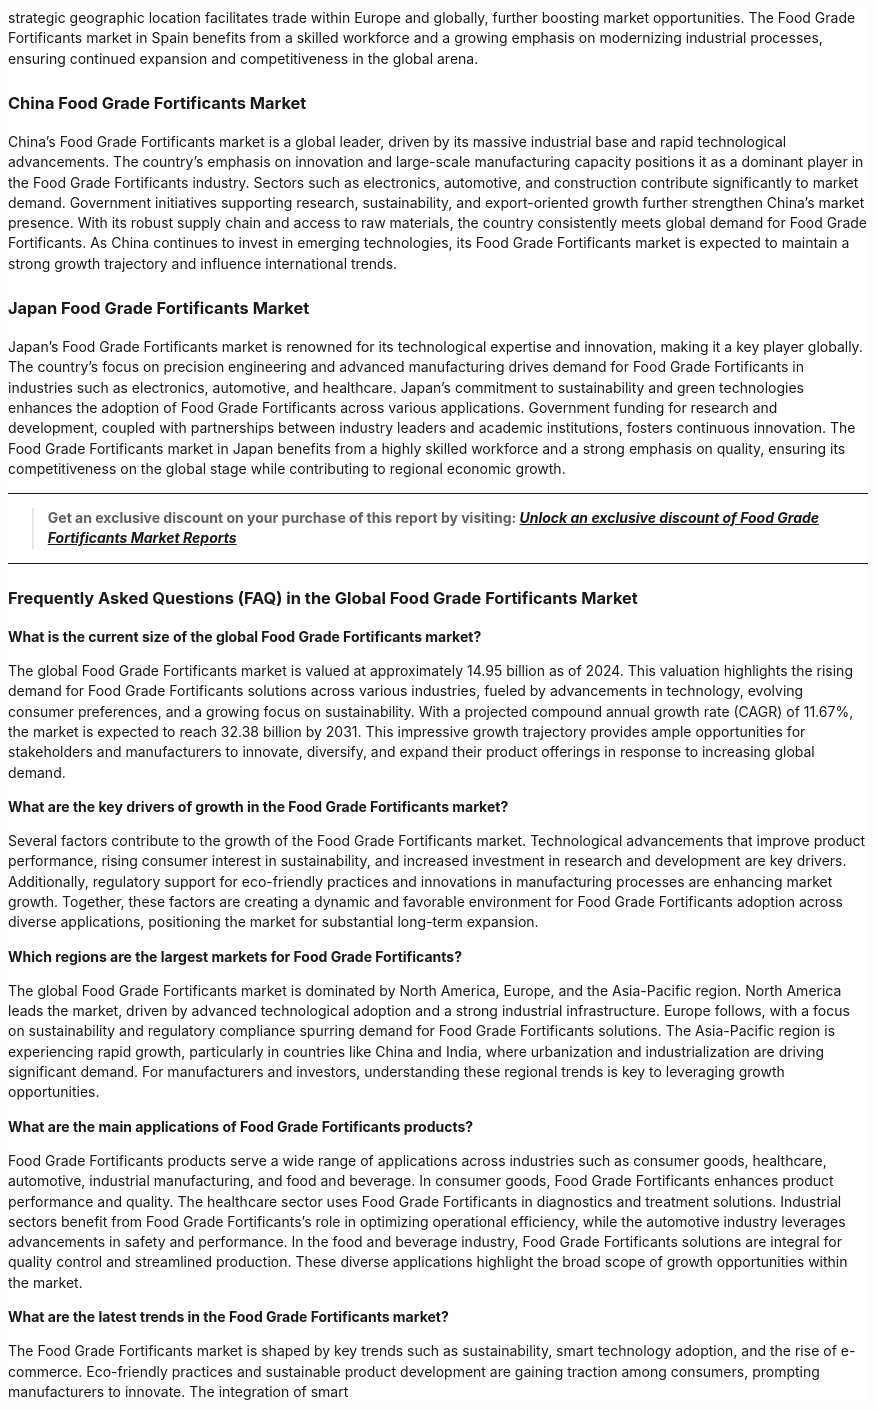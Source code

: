 strategic geographic location facilitates trade within Europe and globally, further boosting market opportunities. The Food Grade Fortificants market in Spain benefits from a skilled workforce and a growing emphasis on modernizing industrial processes, ensuring continued expansion and competitiveness in the global arena.</p><h3>China Food Grade Fortificants Market</h3><p>China&rsquo;s Food Grade Fortificants market is a global leader, driven by its massive industrial base and rapid technological advancements. The country&rsquo;s emphasis on innovation and large-scale manufacturing capacity positions it as a dominant player in the Food Grade Fortificants industry. Sectors such as electronics, automotive, and construction contribute significantly to market demand. Government initiatives supporting research, sustainability, and export-oriented growth further strengthen China&rsquo;s market presence. With its robust supply chain and access to raw materials, the country consistently meets global demand for Food Grade Fortificants. As China continues to invest in emerging technologies, its Food Grade Fortificants market is expected to maintain a strong growth trajectory and influence international trends.</p><h3>Japan Food Grade Fortificants Market</h3><p>Japan&rsquo;s Food Grade Fortificants market is renowned for its technological expertise and innovation, making it a key player globally. The country&rsquo;s focus on precision engineering and advanced manufacturing drives demand for Food Grade Fortificants in industries such as electronics, automotive, and healthcare. Japan&rsquo;s commitment to sustainability and green technologies enhances the adoption of Food Grade Fortificants across various applications. Government funding for research and development, coupled with partnerships between industry leaders and academic institutions, fosters continuous innovation. The Food Grade Fortificants market in Japan benefits from a highly skilled workforce and a strong emphasis on quality, ensuring its competitiveness on the global stage while contributing to regional economic growth.</p><hr /><blockquote><p><strong>Get an exclusive discount on your purchase of this report by visiting: <em><a href="://marketresearchpulse.com/ask-for-discount/134601?utm_source=Github&amp;utm_medium=0117">Unlock an exclusive discount of Food Grade Fortificants Market Reports</a></em>&nbsp;</strong></p></blockquote><hr /><h3>Frequently Asked Questions (FAQ) in the Global Food Grade Fortificants Market</h3><p><strong>What is the current size of the global Food Grade Fortificants market?</strong></p><p>The global Food Grade Fortificants market is valued at approximately 14.95 billion as of 2024. This valuation highlights the rising demand for Food Grade Fortificants solutions across various industries, fueled by advancements in technology, evolving consumer preferences, and a growing focus on sustainability. With a projected compound annual growth rate (CAGR) of 11.67%, the market is expected to reach 32.38 billion by 2031. This impressive growth trajectory provides ample opportunities for stakeholders and manufacturers to innovate, diversify, and expand their product offerings in response to increasing global demand.</p><p><strong>What are the key drivers of growth in the Food Grade Fortificants market?</strong></p><p>Several factors contribute to the growth of the Food Grade Fortificants market. Technological advancements that improve product performance, rising consumer interest in sustainability, and increased investment in research and development are key drivers. Additionally, regulatory support for eco-friendly practices and innovations in manufacturing processes are enhancing market growth. Together, these factors are creating a dynamic and favorable environment for Food Grade Fortificants adoption across diverse applications, positioning the market for substantial long-term expansion.</p><p><strong>Which regions are the largest markets for Food Grade Fortificants?</strong></p><p>The global Food Grade Fortificants market is dominated by North America, Europe, and the Asia-Pacific region. North America leads the market, driven by advanced technological adoption and a strong industrial infrastructure. Europe follows, with a focus on sustainability and regulatory compliance spurring demand for Food Grade Fortificants solutions. The Asia-Pacific region is experiencing rapid growth, particularly in countries like China and India, where urbanization and industrialization are driving significant demand. For manufacturers and investors, understanding these regional trends is key to leveraging growth opportunities.</p><p><strong>What are the main applications of Food Grade Fortificants products?</strong></p><p>Food Grade Fortificants products serve a wide range of applications across industries such as consumer goods, healthcare, automotive, industrial manufacturing, and food and beverage. In consumer goods, Food Grade Fortificants enhances product performance and quality. The healthcare sector uses Food Grade Fortificants in diagnostics and treatment solutions. Industrial sectors benefit from Food Grade Fortificants&rsquo;s role in optimizing operational efficiency, while the automotive industry leverages advancements in safety and performance. In the food and beverage industry, Food Grade Fortificants solutions are integral for quality control and streamlined production. These diverse applications highlight the broad scope of growth opportunities within the market.</p><p><strong>What are the latest trends in the Food Grade Fortificants market?</strong></p><p>The Food Grade Fortificants market is shaped by key trends such as sustainability, smart technology adoption, and the rise of e-commerce. Eco-friendly practices and sustainable product development are gaining traction among consumers, prompting manufacturers to innovate. The integration of smart